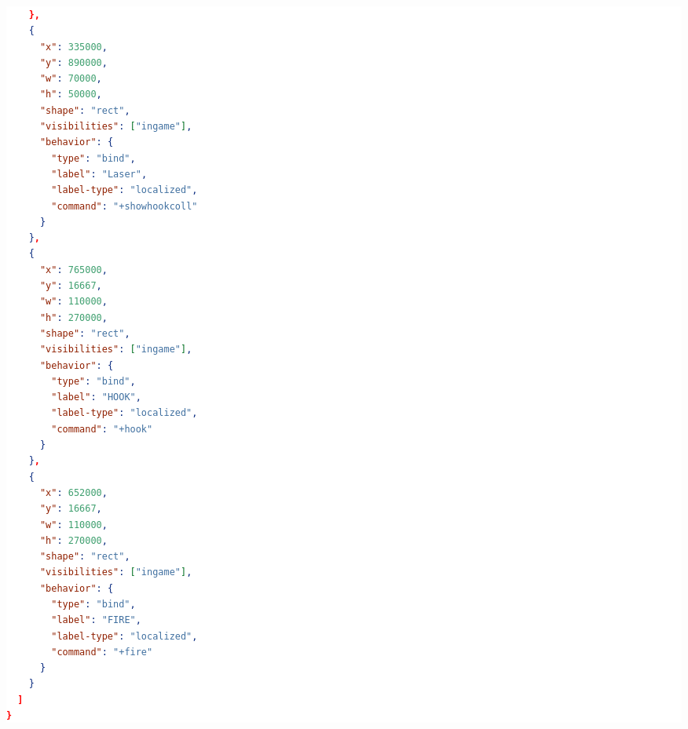 ``` json
    },
    {
      "x": 335000,
      "y": 890000,
      "w": 70000,
      "h": 50000,
      "shape": "rect",
      "visibilities": ["ingame"],
      "behavior": {
        "type": "bind",
        "label": "Laser",
        "label-type": "localized",
        "command": "+showhookcoll"
      }
    },
    {
      "x": 765000,
      "y": 16667,
      "w": 110000,
      "h": 270000,
      "shape": "rect",
      "visibilities": ["ingame"],
      "behavior": {
        "type": "bind",
        "label": "HOOK",
        "label-type": "localized",
        "command": "+hook"
      }
    },
    {
      "x": 652000,
      "y": 16667,
      "w": 110000,
      "h": 270000,
      "shape": "rect",
      "visibilities": ["ingame"],
      "behavior": {
        "type": "bind",
        "label": "FIRE",
        "label-type": "localized",
        "command": "+fire"
      }
    }
  ]
}
```
